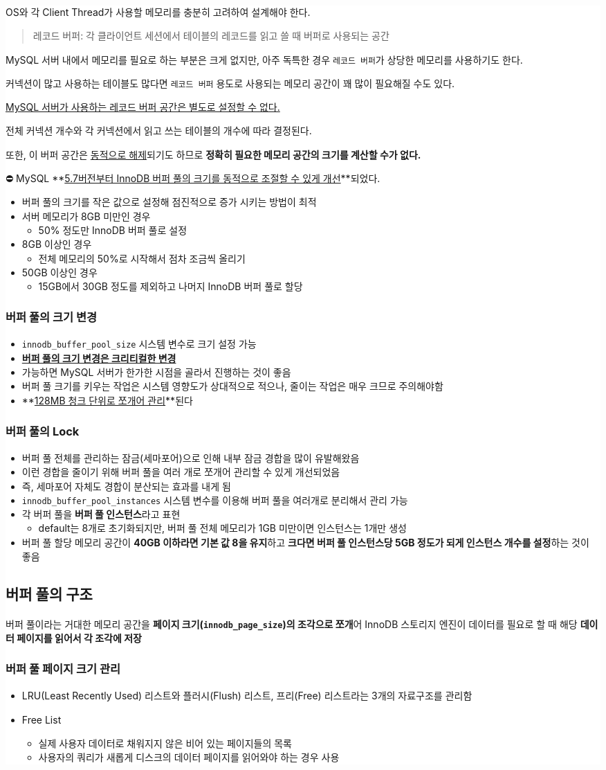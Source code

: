 OS와 각 Client Thread가 사용할 메모리를 충분히 고려하여 설계해야 한다.

> 레코드 버퍼: 각 클라이언트 세션에서 테이블의 레코드를 읽고 쓸 때 버퍼로 사용되는 공간

MySQL 서버 내에서 메모리를 필요로 하는 부분은 크게 없지만, 아주 독특한 경우 `레코드 버퍼`가 상당한 메모리를 사용하기도 한다.

커넥션이 많고 사용하는 테이블도 많다면 `레코드 버퍼` 용도로 사용되는 메모리 공간이 꽤 많이 필요해질 수도 있다.

<u>MySQL 서버가 사용하는 레코드 버퍼 공간은 별도로 설정할 수 없다.</u>

전체 커넥션 개수와 각 커넥션에서 읽고 쓰는 테이블의 개수에 따라 결정된다.

또한, 이 버퍼 공간은 <u>동적으로 해제</u>되기도 하므로 **정확히 필요한 메모리 공간의 크기를 계산할 수가 없다.**

⛔ MySQL **<u>5.7버전부터 InnoDB 버퍼 풀의 크기를 동적으로 조절할 수 있게 개선</u>**되었다.

- 버퍼 풀의 크기를 작은 값으로 설정해 점진적으로 증가 시키는 방법이 최적
- 서버 메모리가 8GB 미만인 경우
  - 50% 정도만 InnoDB 버퍼 풀로 설정
- 8GB 이상인 경우
  - 전체 메모리의 50%로 시작해서 점차 조금씩 올리기
- 50GB 이상인 경우
  - 15GB에서 30GB 정도를 제외하고 나머지 InnoDB 버퍼 풀로 할당



### 버퍼 풀의 크기 변경

- `innodb_buffer_pool_size` 시스템 변수로 크기 설정 가능
- **<u>버퍼 풀의 크기 변경은 크리티컬한 변경</u>**
- 가능하면 MySQL 서버가 한가한 시점을 골라서 진행하는 것이 좋음
- 버퍼 풀 크기를 키우는 작업은 시스템 영향도가 상대적으로 적으나, 줄이는 작업은 매우 크므로 주의해야함
- **<u>128MB 청크 단위로 쪼개어 관리</u>**된다

### 버퍼 풀의 Lock

- 버퍼 풀 전체를 관리하는 잠금(세마포어)으로 인해 내부 잠금 경합을 많이 유발해왔음
- 이런 경합을 줄이기 위해 버퍼 풀을 여러 개로 쪼개어 관리할 수 있게 개선되었음
- 즉, 세마포어 자체도 경합이 분산되는 효과를 내게 됨
- `innodb_buffer_pool_instances` 시스템 변수를 이용해 버퍼 풀을 여러개로 분리해서 관리 가능
- 각 버퍼 풀을 **버퍼 풀 인스턴스**라고 표현
  - default는 8개로 초기화되지만, 버퍼 풀 전체 메모리가 1GB 미만이면 인스턴스는 1개만 생성
- 버퍼 풀 할당 메모리 공간이 **40GB 이하라면 기본 값 8을 유지**하고 **크다면 버퍼 풀 인스턴스당 5GB 정도가 되게 인스턴스 개수를 설정**하는 것이 좋음

## 버퍼 풀의 구조

버퍼 풀이라는 거대한 메모리 공간을 **페이지 크기(`innodb_page_size`)의 조각으로 쪼개**어 InnoDB 스토리지 엔진이 데이터를 필요로 할 때 해당 **데이터 페이지를 읽어서 각 조각에 저장**

### 버퍼 풀 페이지 크기 관리

- LRU(Least Recently Used) 리스트와 플러시(Flush) 리스트, 프리(Free) 리스트라는 3개의 자료구조를 관리함

- Free List

  - 실제 사용자 데이터로 채워지지 않은 비어 있는 페이지들의 목록
  - 사용자의 쿼리가 새롭게 디스크의 데이터 페이지를 읽어와야 하는 경우 사용

